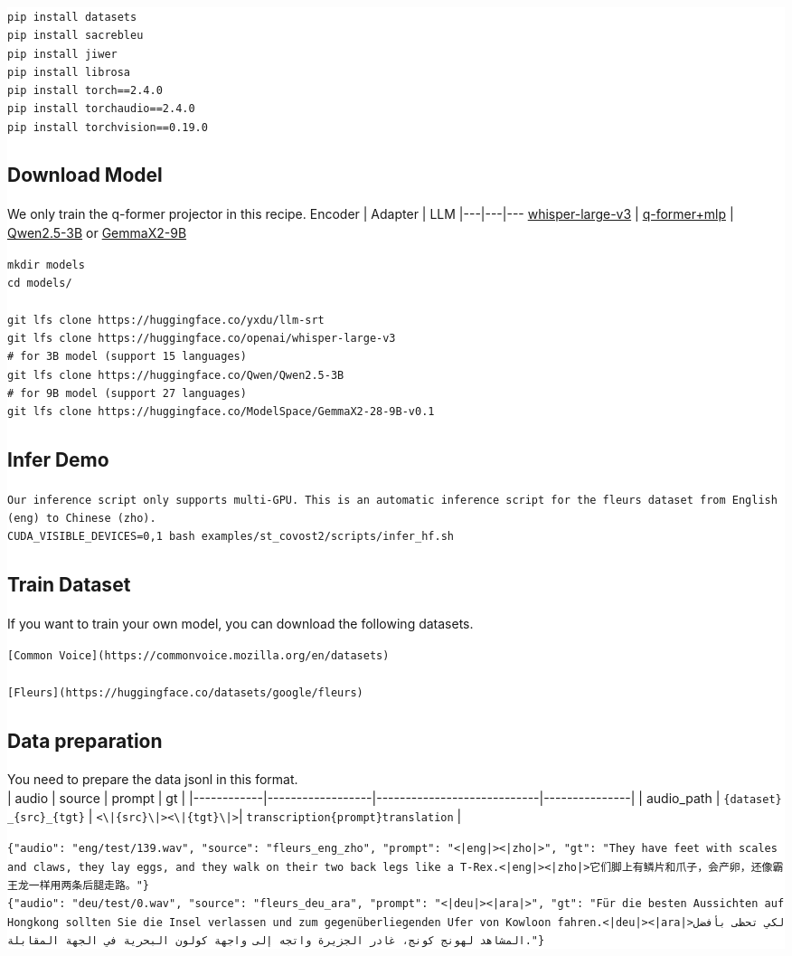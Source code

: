 ```
pip install datasets
pip install sacrebleu
pip install jiwer
pip install librosa
pip install torch==2.4.0
pip install torchaudio==2.4.0
pip install torchvision==0.19.0
```

## Download Model 
We only train the q-former projector in this recipe.
Encoder | Adapter | LLM 
|---|---|---
[whisper-large-v3](https://huggingface.co/openai/whisper-large-v3) | [q-former+mlp](https://huggingface.co/yxdu/llm-srt) | [Qwen2.5-3B](https://huggingface.co/Qwen/Qwen2.5-3B) or [GemmaX2-9B](https://huggingface.co/ModelSpace/GemmaX2-28-9B-v0.1)
```
mkdir models
cd models/

git lfs clone https://huggingface.co/yxdu/llm-srt
git lfs clone https://huggingface.co/openai/whisper-large-v3
# for 3B model (support 15 languages)
git lfs clone https://huggingface.co/Qwen/Qwen2.5-3B
# for 9B model (support 27 languages)
git lfs clone https://huggingface.co/ModelSpace/GemmaX2-28-9B-v0.1
```




## Infer Demo

```
Our inference script only supports multi-GPU. This is an automatic inference script for the fleurs dataset from English (eng) to Chinese (zho).
CUDA_VISIBLE_DEVICES=0,1 bash examples/st_covost2/scripts/infer_hf.sh
```

## Train Dataset
If you want to train your own model, you can download the following datasets.
```
[Common Voice](https://commonvoice.mozilla.org/en/datasets)

[Fleurs](https://huggingface.co/datasets/google/fleurs)
```



## Data preparation
You need to prepare the data jsonl in this format.  
| audio      | source           | prompt                     | gt            |
|------------|------------------|----------------------------|---------------|
| audio_path | `{dataset}_{src}_{tgt}` | `<\|{src}\|><\|{tgt}\|>`| `transcription{prompt}translation` |
```
{"audio": "eng/test/139.wav", "source": "fleurs_eng_zho", "prompt": "<|eng|><|zho|>", "gt": "They have feet with scales and claws, they lay eggs, and they walk on their two back legs like a T-Rex.<|eng|><|zho|>它们脚上有鳞片和爪子，会产卵，还像霸王龙一样用两条后腿走路。"}
{"audio": "deu/test/0.wav", "source": "fleurs_deu_ara", "prompt": "<|deu|><|ara|>", "gt": "Für die besten Aussichten auf Hongkong sollten Sie die Insel verlassen und zum gegenüberliegenden Ufer von Kowloon fahren.<|deu|><|ara|>لكي تحظى بأفضل المشاهد لهونج كونج، غادر الجزيرة واتجه إلى واجهة كولون البحرية في الجهة المقابلة."}
```